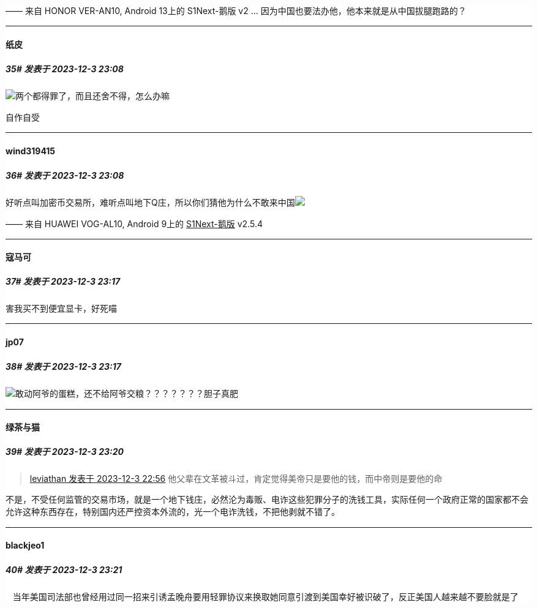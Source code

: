 —— 来自 HONOR VER-AN10, Android 13上的 S1Next-鹅版 v2 ...</blockquote>
因为中国也要法办他，他本来就是从中国拔腿跑路的？

*****

####  纸皮  
##### 35#       发表于 2023-12-3 23:08

<img src="https://static.saraba1st.com/image/smiley/face2017/067.png" referrerpolicy="no-referrer">两个都得罪了，而且还舍不得，怎么办嘛

自作自受

*****

####  wind319415  
##### 36#       发表于 2023-12-3 23:08

好听点叫加密币交易所，难听点叫地下Q庄，所以你们猜他为什么不敢来中国<img src="https://static.saraba1st.com/image/smiley/face2017/053.png" referrerpolicy="no-referrer">

—— 来自 HUAWEI VOG-AL10, Android 9上的 [S1Next-鹅版](https://github.com/ykrank/S1-Next/releases) v2.5.4

*****

####  寇马可  
##### 37#       发表于 2023-12-3 23:17

害我买不到便宜显卡，好死喵

*****

####  jp07  
##### 38#       发表于 2023-12-3 23:17

<img src="https://static.saraba1st.com/image/smiley/face2017/066.png" referrerpolicy="no-referrer">敢动阿爷的蛋糕，还不给阿爷交粮？？？？？？？胆子真肥

*****

####  绿茶与猫  
##### 39#       发表于 2023-12-3 23:20

<blockquote><a href="httphttps://bbs.saraba1st.com/2b/forum.php?mod=redirect&amp;goto=findpost&amp;pid=63214430&amp;ptid=2162841" target="_blank">leviathan 发表于 2023-12-3 22:56</a>
他父辈在文革被斗过，肯定觉得美帝只是要他的钱，而中帝则是要他的命</blockquote>
不是，不受任何监管的交易市场，就是一个地下<strong></strong>钱庄，必然沦为毒贩、电诈这些犯罪分子的洗钱工具，实际任何一个政府正常的国家都不会允许这种东西存在，特别国内还严控资本外流的，光一个电诈洗钱，不把他剥就不错了。

*****

####  blackjeo1  
##### 40#       发表于 2023-12-3 23:21

   当年美国司法部也曾经用过同一招来引诱孟晚舟要用轻罪协议来换取她同意引渡到美国幸好被识破了，反正美国人越来越不要脸就是了
